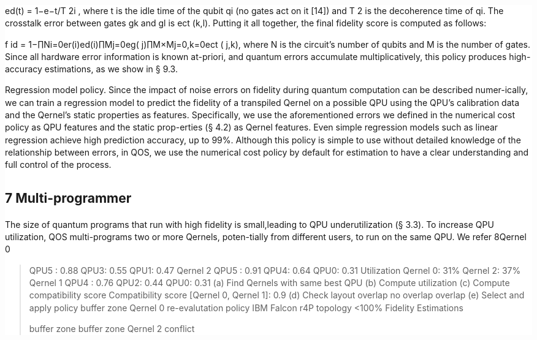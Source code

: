 ed(t) = 1−e−t/T 2i , where t is the idle time of the qubit qi (no gates act on it [14]) and T 2 is the decoherence time of qi. The crosstalk error between gates gk and gl is ect (k,l). Putting it all together, the final fidelity score is computed as follows: 

f id = 1−∏Ni=0er(i)ed(i)∏Mj=0eg( j)∏M×Mj=0,k=0ect ( j,k), where N is the circuit’s number of qubits and M is the number of gates. Since all hardware error information is known at-priori, and quantum errors accumulate multiplicatively, this policy produces high-accuracy estimations, as we show in § 9.3. 

Regression model policy. Since the impact of noise errors on fidelity during quantum computation can be described numer-ically, we can train a regression model to predict the fidelity of a transpiled Qernel on a possible QPU using the QPU’s calibration data and the Qernel’s static properties as features. Specifically, we use the aforementioned errors we defined in the numerical cost policy as QPU features and the static prop-erties (§ 4.2) as Qernel features. Even simple regression models such as linear regression achieve high prediction accuracy, up to 99%. Although this policy is simple to use without detailed knowledge of the relationship between errors, in QOS, we use the numerical cost policy by default for estimation to have a clear understanding and full control of the process. 

## 7 Multi-programmer 

The size of quantum programs that run with high fidelity is small,leading to QPU underutilization (§ 3.3). To increase QPU utilization, QOS multi-programs two or more Qernels, poten-tially from different users, to run on the same QPU. We refer 8Qernel  0          

> QPU5 : 0.88
> QPU3: 0.55
> QPU1: 0.47
> Qernel 2
> QPU5 : 0.91
> QPU4: 0.64
> QPU0: 0.31
> Utilization
> Qernel 0: 31%
> Qernel 2: 37%
> Qernel 1
> QPU4 : 0.76
> QPU2: 0.44
> QPU0: 0.31
> (a) Find Qernels with same best QPU (b) Compute utilization (c) Compute compatibility score
> Compatibility score
> [Qernel 0, Qernel 1]: 0.9
> (d) Check layout overlap
> no overlap overlap
> (e) Select and apply policy
> buffer
> zone
> Qernel 0
> re-evalutation policy
> IBM Falcon r4P
> topology
> <100%
> Fidelity Estimations
> >
> buffer zone buffer zone
> Qernel 2 conflict
